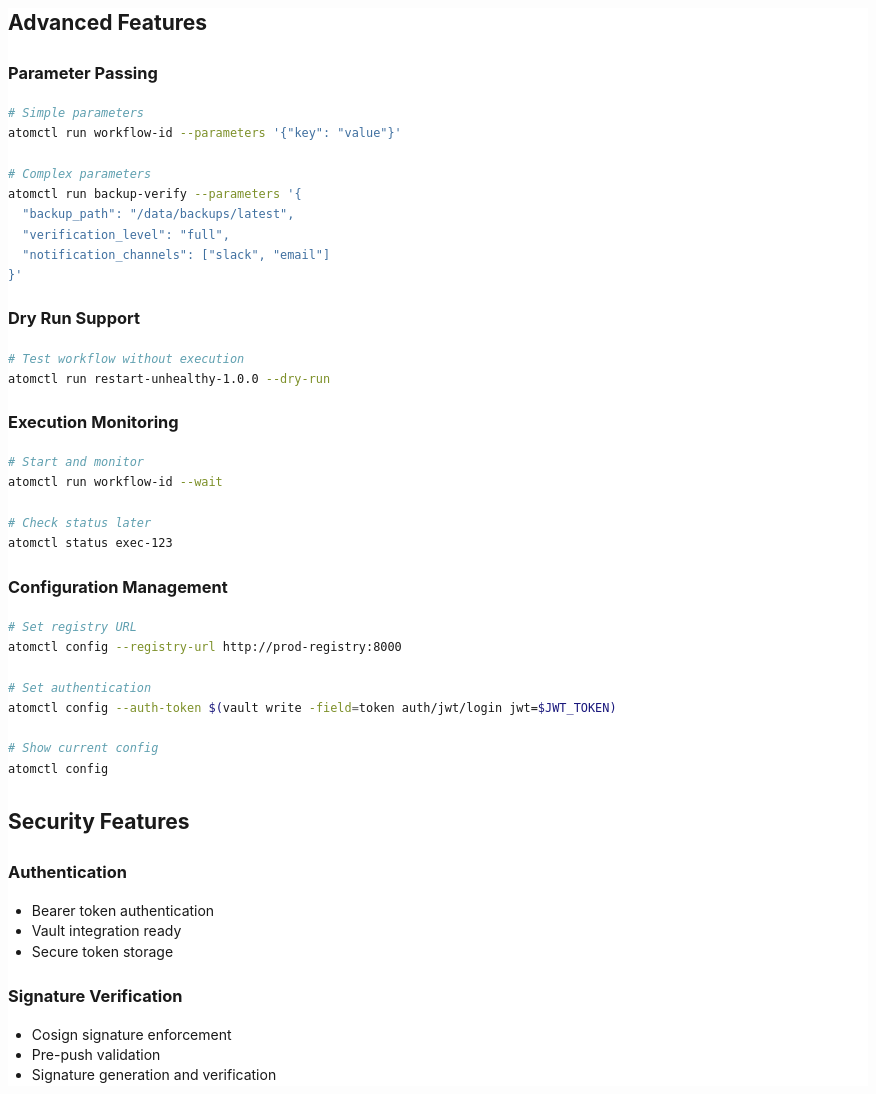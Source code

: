 ## Advanced Features

### Parameter Passing
```bash
# Simple parameters
atomctl run workflow-id --parameters '{"key": "value"}'

# Complex parameters
atomctl run backup-verify --parameters '{
  "backup_path": "/data/backups/latest",
  "verification_level": "full",
  "notification_channels": ["slack", "email"]
}'
```

### Dry Run Support
```bash
# Test workflow without execution
atomctl run restart-unhealthy-1.0.0 --dry-run
```

### Execution Monitoring
```bash
# Start and monitor
atomctl run workflow-id --wait

# Check status later
atomctl status exec-123
```

### Configuration Management
```bash
# Set registry URL
atomctl config --registry-url http://prod-registry:8000

# Set authentication
atomctl config --auth-token $(vault write -field=token auth/jwt/login jwt=$JWT_TOKEN)

# Show current config
atomctl config
```

## Security Features

### Authentication
- Bearer token authentication
- Vault integration ready
- Secure token storage

### Signature Verification
- Cosign signature enforcement
- Pre-push validation
- Signature generation and verification
